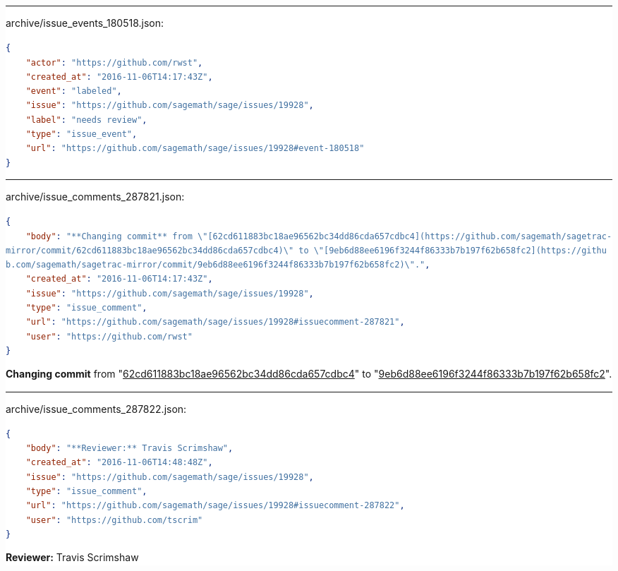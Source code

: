 

---

archive/issue_events_180518.json:
```json
{
    "actor": "https://github.com/rwst",
    "created_at": "2016-11-06T14:17:43Z",
    "event": "labeled",
    "issue": "https://github.com/sagemath/sage/issues/19928",
    "label": "needs review",
    "type": "issue_event",
    "url": "https://github.com/sagemath/sage/issues/19928#event-180518"
}
```



---

archive/issue_comments_287821.json:
```json
{
    "body": "**Changing commit** from \"[62cd611883bc18ae96562bc34dd86cda657cdbc4](https://github.com/sagemath/sagetrac-mirror/commit/62cd611883bc18ae96562bc34dd86cda657cdbc4)\" to \"[9eb6d88ee6196f3244f86333b7b197f62b658fc2](https://github.com/sagemath/sagetrac-mirror/commit/9eb6d88ee6196f3244f86333b7b197f62b658fc2)\".",
    "created_at": "2016-11-06T14:17:43Z",
    "issue": "https://github.com/sagemath/sage/issues/19928",
    "type": "issue_comment",
    "url": "https://github.com/sagemath/sage/issues/19928#issuecomment-287821",
    "user": "https://github.com/rwst"
}
```

**Changing commit** from "[62cd611883bc18ae96562bc34dd86cda657cdbc4](https://github.com/sagemath/sagetrac-mirror/commit/62cd611883bc18ae96562bc34dd86cda657cdbc4)" to "[9eb6d88ee6196f3244f86333b7b197f62b658fc2](https://github.com/sagemath/sagetrac-mirror/commit/9eb6d88ee6196f3244f86333b7b197f62b658fc2)".



---

archive/issue_comments_287822.json:
```json
{
    "body": "**Reviewer:** Travis Scrimshaw",
    "created_at": "2016-11-06T14:48:48Z",
    "issue": "https://github.com/sagemath/sage/issues/19928",
    "type": "issue_comment",
    "url": "https://github.com/sagemath/sage/issues/19928#issuecomment-287822",
    "user": "https://github.com/tscrim"
}
```

**Reviewer:** Travis Scrimshaw

